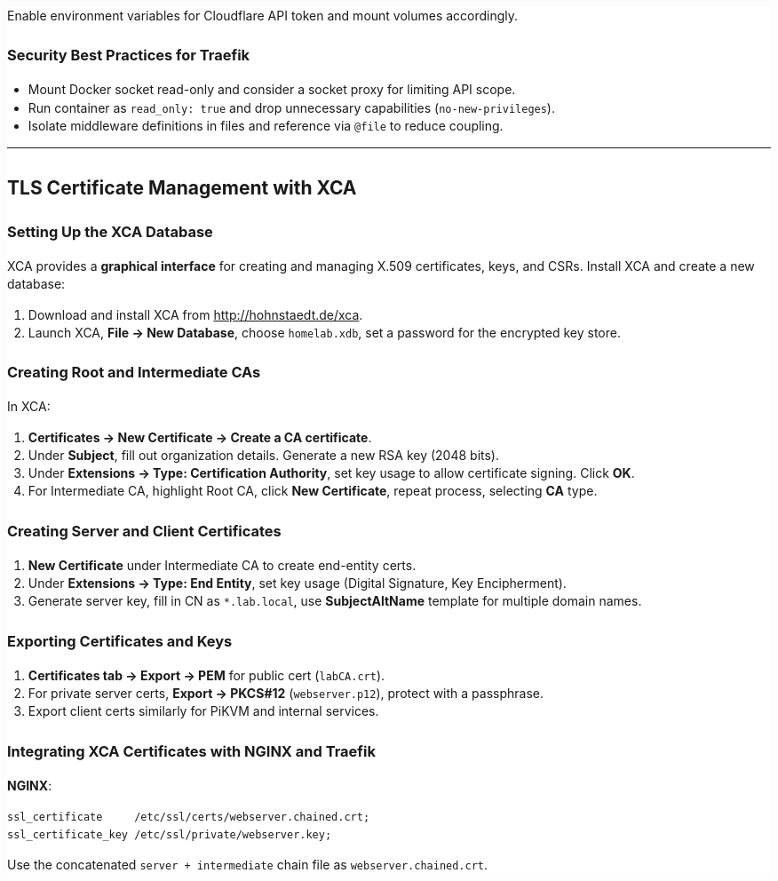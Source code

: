 Enable environment variables for Cloudflare API token and mount volumes accordingly.

### Security Best Practices for Traefik

- Mount Docker socket read-only and consider a socket proxy for limiting API scope.  
- Run container as `read_only: true` and drop unnecessary capabilities (`no-new-privileges`).  
- Isolate middleware definitions in files and reference via `@file` to reduce coupling.  

---

## TLS Certificate Management with XCA

### Setting Up the XCA Database

XCA provides a **graphical interface** for creating and managing X.509 certificates, keys, and CSRs. Install XCA and create a new database:

1. Download and install XCA from http://hohnstaedt.de/xca.  
2. Launch XCA, **File → New Database**, choose `homelab.xdb`, set a password for the encrypted key store.

### Creating Root and Intermediate CAs

In XCA:

1. **Certificates → New Certificate → Create a CA certificate**.  
2. Under **Subject**, fill out organization details. Generate a new RSA key (2048 bits).  
3. Under **Extensions → Type: Certification Authority**, set key usage to allow certificate signing. Click **OK**.  
4. For Intermediate CA, highlight Root CA, click **New Certificate**, repeat process, selecting **CA** type.  

### Creating Server and Client Certificates

1. **New Certificate** under Intermediate CA to create end-entity certs.  
2. Under **Extensions → Type: End Entity**, set key usage (Digital Signature, Key Encipherment).  
3. Generate server key, fill in CN as `*.lab.local`, use **SubjectAltName** template for multiple domain names.  

### Exporting Certificates and Keys

1. **Certificates tab → Export → PEM** for public cert (`labCA.crt`).  
2. For private server certs, **Export → PKCS#12** (`webserver.p12`), protect with a passphrase.  
3. Export client certs similarly for PiKVM and internal services.  

### Integrating XCA Certificates with NGINX and Traefik

**NGINX**:
```nginx
ssl_certificate     /etc/ssl/certs/webserver.chained.crt;
ssl_certificate_key /etc/ssl/private/webserver.key;
```
Use the concatenated `server + intermediate` chain file as `webserver.chained.crt`.
